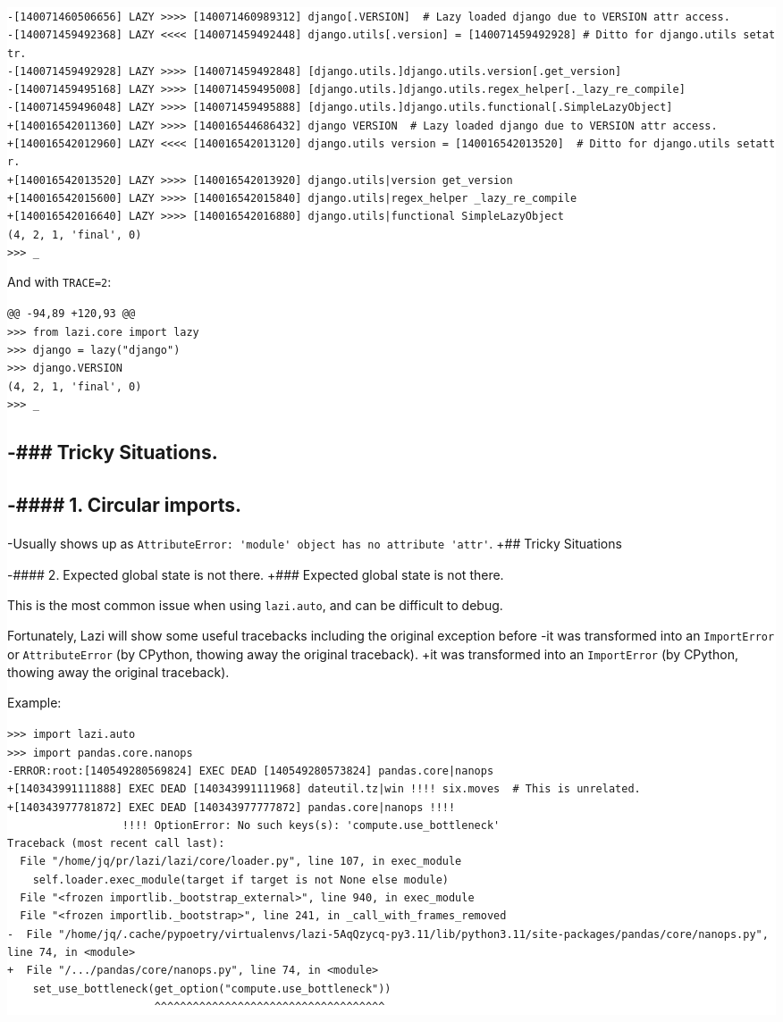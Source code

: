  ```pycon
-[140071460506656] LAZY >>>> [140071460989312] django[.VERSION]  # Lazy loaded django due to VERSION attr access.
-[140071459492368] LAZY <<<< [140071459492448] django.utils[.version] = [140071459492928] # Ditto for django.utils setattr.
-[140071459492928] LAZY >>>> [140071459492848] [django.utils.]django.utils.version[.get_version]
-[140071459495168] LAZY >>>> [140071459495008] [django.utils.]django.utils.regex_helper[._lazy_re_compile]
-[140071459496048] LAZY >>>> [140071459495888] [django.utils.]django.utils.functional[.SimpleLazyObject]
+[140016542011360] LAZY >>>> [140016544686432] django VERSION  # Lazy loaded django due to VERSION attr access.
+[140016542012960] LAZY <<<< [140016542013120] django.utils version = [140016542013520]  # Ditto for django.utils setattr.
+[140016542013520] LAZY >>>> [140016542013920] django.utils|version get_version
+[140016542015600] LAZY >>>> [140016542015840] django.utils|regex_helper _lazy_re_compile
+[140016542016640] LAZY >>>> [140016542016880] django.utils|functional SimpleLazyObject
 (4, 2, 1, 'final', 0)
 >>> _
 ```
 
 And with `TRACE=2`:
 
 ```pycon
@@ -94,89 +120,93 @@
 >>> from lazi.core import lazy
 >>> django = lazy("django")
 >>> django.VERSION
 (4, 2, 1, 'final', 0)
 >>> _
 ```
 
-### Tricky Situations.
-
-#### 1. Circular imports.
-
-Usually shows up as `AttributeError: 'module' object has no attribute 'attr'`.
+## Tricky Situations
 
-#### 2. Expected global state is not there.
+### Expected global state is not there.
 
 This is the most common issue when using `lazi.auto`, and can be difficult to debug.
 
 Fortunately, Lazi will show some useful tracebacks including the original exception before
-it was transformed into an `ImportError` or `AttributeError` (by CPython, thowing away the original traceback).
+it was transformed into an `ImportError` (by CPython, thowing away the original traceback).
 
 Example:
 ```pycon
 >>> import lazi.auto
 >>> import pandas.core.nanops
-ERROR:root:[140549280569824] EXEC DEAD [140549280573824] pandas.core|nanops
+[140343991111888] EXEC DEAD [140343991111968] dateutil.tz|win !!!! six.moves  # This is unrelated.
+[140343977781872] EXEC DEAD [140343977777872] pandas.core|nanops !!!! 
                   !!!! OptionError: No such keys(s): 'compute.use_bottleneck'
 Traceback (most recent call last):
   File "/home/jq/pr/lazi/lazi/core/loader.py", line 107, in exec_module
     self.loader.exec_module(target if target is not None else module)
   File "<frozen importlib._bootstrap_external>", line 940, in exec_module
   File "<frozen importlib._bootstrap>", line 241, in _call_with_frames_removed
-  File "/home/jq/.cache/pypoetry/virtualenvs/lazi-5AqQzycq-py3.11/lib/python3.11/site-packages/pandas/core/nanops.py", line 74, in <module>
+  File "/.../pandas/core/nanops.py", line 74, in <module>
     set_use_bottleneck(get_option("compute.use_bottleneck"))
                        ^^^^^^^^^^^^^^^^^^^^^^^^^^^^^^^^^^^^
 ```